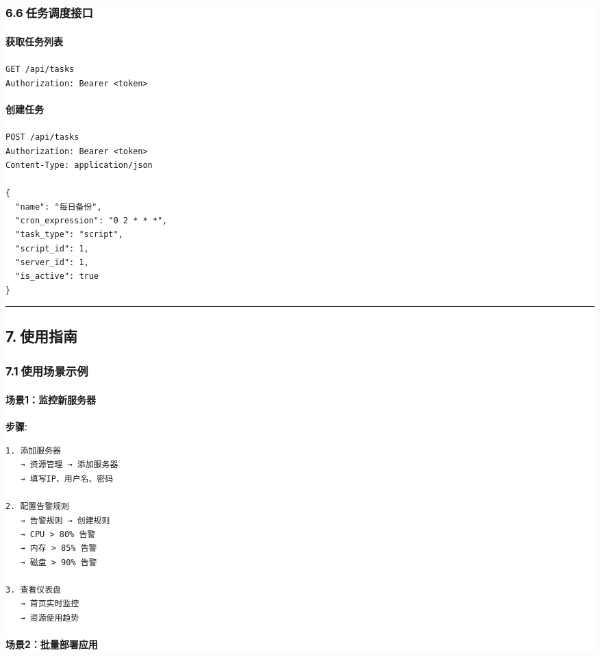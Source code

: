 ### 6.6 任务调度接口

#### 获取任务列表

```http
GET /api/tasks
Authorization: Bearer <token>
```

#### 创建任务

```http
POST /api/tasks
Authorization: Bearer <token>
Content-Type: application/json

{
  "name": "每日备份",
  "cron_expression": "0 2 * * *",
  "task_type": "script",
  "script_id": 1,
  "server_id": 1,
  "is_active": true
}
```

---

## 7. 使用指南

### 7.1 使用场景示例

#### 场景1：监控新服务器

**步骤**:
```
1. 添加服务器
   → 资源管理 → 添加服务器
   → 填写IP、用户名、密码

2. 配置告警规则
   → 告警规则 → 创建规则
   → CPU > 80% 告警
   → 内存 > 85% 告警
   → 磁盘 > 90% 告警

3. 查看仪表盘
   → 首页实时监控
   → 资源使用趋势
```

#### 场景2：批量部署应用
